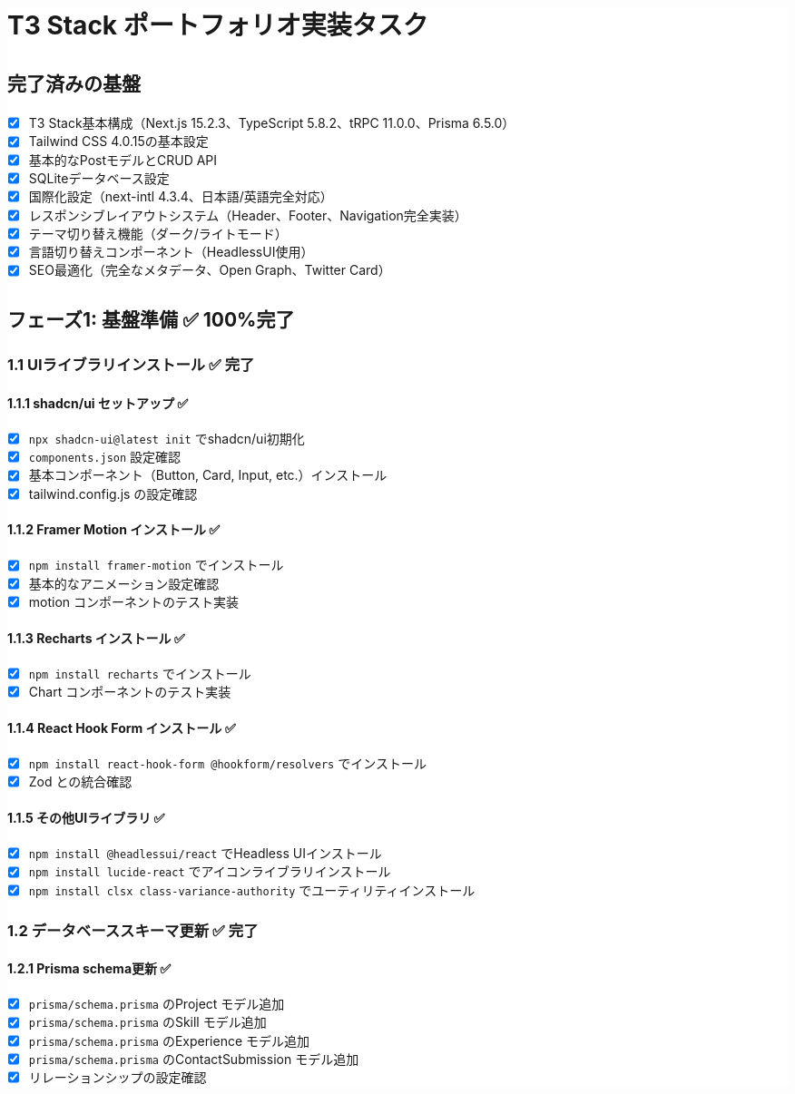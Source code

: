 # T3 Stack ポートフォリオ実装タスク

## 完了済みの基盤
- [x] T3 Stack基本構成（Next.js 15.2.3、TypeScript 5.8.2、tRPC 11.0.0、Prisma 6.5.0）
- [x] Tailwind CSS 4.0.15の基本設定
- [x] 基本的なPostモデルとCRUD API
- [x] SQLiteデータベース設定
- [x] 国際化設定（next-intl 4.3.4、日本語/英語完全対応）
- [x] レスポンシブレイアウトシステム（Header、Footer、Navigation完全実装）
- [x] テーマ切り替え機能（ダーク/ライトモード）
- [x] 言語切り替えコンポーネント（HeadlessUI使用）
- [x] SEO最適化（完全なメタデータ、Open Graph、Twitter Card）

## フェーズ1: 基盤準備 ✅ 100%完了

### 1.1 UIライブラリインストール ✅ 完了

#### 1.1.1 shadcn/ui セットアップ ✅
- [x] `npx shadcn-ui@latest init` でshadcn/ui初期化
- [x] `components.json` 設定確認
- [x] 基本コンポーネント（Button, Card, Input, etc.）インストール
- [x] tailwind.config.js の設定確認

#### 1.1.2 Framer Motion インストール ✅
- [x] `npm install framer-motion` でインストール
- [x] 基本的なアニメーション設定確認
- [x] motion コンポーネントのテスト実装

#### 1.1.3 Recharts インストール ✅
- [x] `npm install recharts` でインストール
- [x] Chart コンポーネントのテスト実装

#### 1.1.4 React Hook Form インストール ✅
- [x] `npm install react-hook-form @hookform/resolvers` でインストール
- [x] Zod との統合確認

#### 1.1.5 その他UIライブラリ ✅
- [x] `npm install @headlessui/react` でHeadless UIインストール
- [x] `npm install lucide-react` でアイコンライブラリインストール
- [x] `npm install clsx class-variance-authority` でユーティリティインストール

### 1.2 データベーススキーマ更新 ✅ 完了

#### 1.2.1 Prisma schema更新 ✅
- [x] `prisma/schema.prisma` のProject モデル追加
- [x] `prisma/schema.prisma` のSkill モデル追加
- [x] `prisma/schema.prisma` のExperience モデル追加
- [x] `prisma/schema.prisma` のContactSubmission モデル追加
- [x] リレーションシップの設定確認
